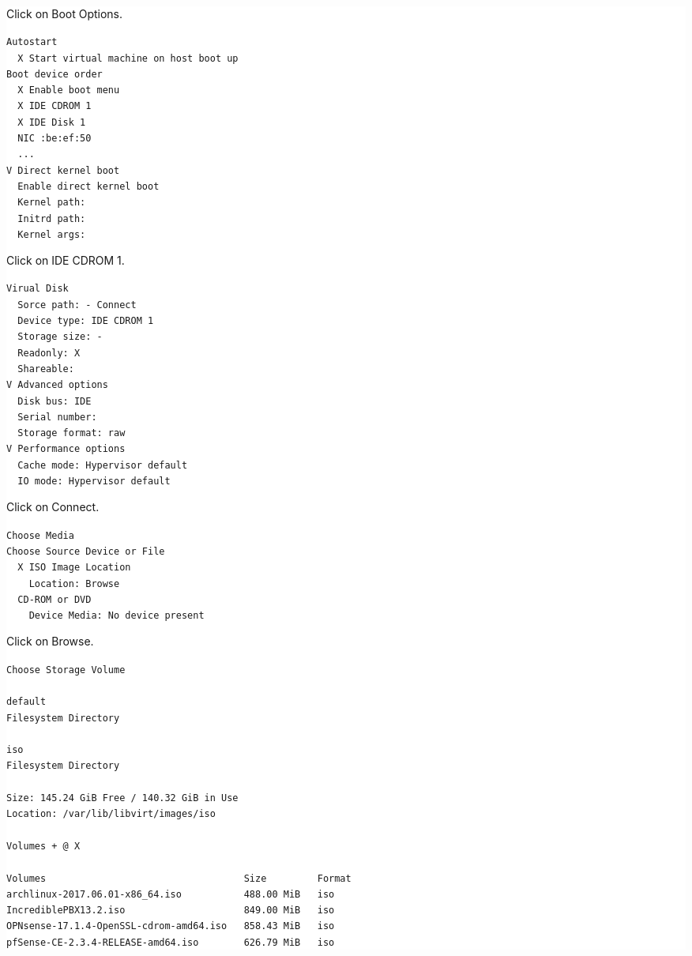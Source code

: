 Click on Boot Options.

```
Autostart
  X Start virtual machine on host boot up
Boot device order
  X Enable boot menu
  X IDE CDROM 1
  X IDE Disk 1
  NIC :be:ef:50
  ...
V Direct kernel boot
  Enable direct kernel boot
  Kernel path:
  Initrd path:
  Kernel args:
```

Click on IDE CDROM 1.

```
Virual Disk
  Sorce path: - Connect
  Device type: IDE CDROM 1
  Storage size: -
  Readonly: X
  Shareable:
V Advanced options
  Disk bus: IDE
  Serial number:
  Storage format: raw
V Performance options
  Cache mode: Hypervisor default
  IO mode: Hypervisor default
```

Click on Connect.

```
Choose Media
Choose Source Device or File
  X ISO Image Location
    Location: Browse
  CD-ROM or DVD
    Device Media: No device present
```

Click on Browse.

```
Choose Storage Volume

default
Filesystem Directory

iso
Filesystem Directory

Size: 145.24 GiB Free / 140.32 GiB in Use
Location: /var/lib/libvirt/images/iso

Volumes + @ X

Volumes                                   Size         Format
archlinux-2017.06.01-x86_64.iso           488.00 MiB   iso
IncrediblePBX13.2.iso                     849.00 MiB   iso
OPNsense-17.1.4-OpenSSL-cdrom-amd64.iso   858.43 MiB   iso
pfSense-CE-2.3.4-RELEASE-amd64.iso        626.79 MiB   iso
```